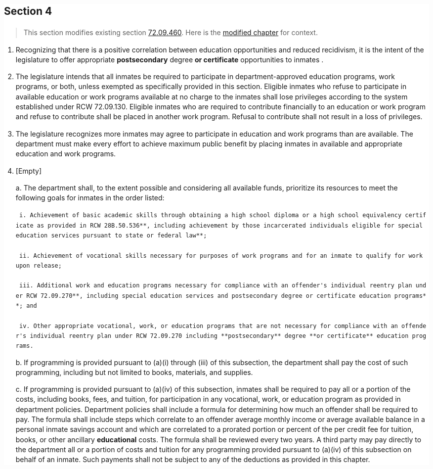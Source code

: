 ## Section 4
> This section modifies existing section [72.09.460](/rcw/72_state_institutions/72.09_department_of_corrections.md). Here is the [modified chapter](rcw/72_state_institutions/72.09_department_of_corrections.md) for context.

1. Recognizing that there is a positive correlation between education opportunities and reduced recidivism, it is the intent of the legislature to offer appropriate **postsecondary** degree **or certificate** opportunities to inmates .

2. The legislature intends that all inmates be required to participate in department-approved education programs, work programs, or both, unless exempted as specifically provided in this section. Eligible inmates who refuse to participate in available education or work programs available at no charge to the inmates shall lose privileges according to the system established under RCW 72.09.130. Eligible inmates who are required to contribute financially to an education or work program and refuse to contribute shall be placed in another work program. Refusal to contribute shall not result in a loss of privileges.

3. The legislature recognizes more inmates may agree to participate in education and work programs than are available. The department must make every effort to achieve maximum public benefit by placing inmates in available and appropriate education and work programs.

4. [Empty]

    a. The department shall, to the extent possible and considering all available funds, prioritize its resources to meet the following goals for inmates in the order listed:

        i. Achievement of basic academic skills through obtaining a high school diploma or a high school equivalency certificate as provided in RCW 28B.50.536**, including achievement by those incarcerated individuals eligible for special education services pursuant to state or federal law**;

        ii. Achievement of vocational skills necessary for purposes of work programs and for an inmate to qualify for work upon release;

        iii. Additional work and education programs necessary for compliance with an offender's individual reentry plan under RCW 72.09.270**, including special education services and postsecondary degree or certificate education programs**; and

        iv. Other appropriate vocational, work, or education programs that are not necessary for compliance with an offender's individual reentry plan under RCW 72.09.270 including **postsecondary** degree **or certificate** education programs.

    b. If programming is provided pursuant to (a)(i) through (iii) of this subsection, the department shall pay the cost of such programming, including but not limited to books, materials, and supplies.

    c. If programming is provided pursuant to (a)(iv) of this subsection, inmates shall be required to pay all or a portion of the costs, including books, fees, and tuition, for participation in any vocational, work, or education program as provided in department policies. Department policies shall include a formula for determining how much an offender shall be required to pay. The formula shall include steps which correlate to an offender average monthly income or average available balance in a personal inmate savings account and which are correlated to a prorated portion or percent of the per credit fee for tuition, books, or other ancillary **educational** costs. The formula shall be reviewed every two years. A third party may pay directly to the department all or a portion of costs and tuition for any programming provided pursuant to (a)(iv) of this subsection on behalf of an inmate. Such payments shall not be subject to any of the deductions as provided in this chapter.
